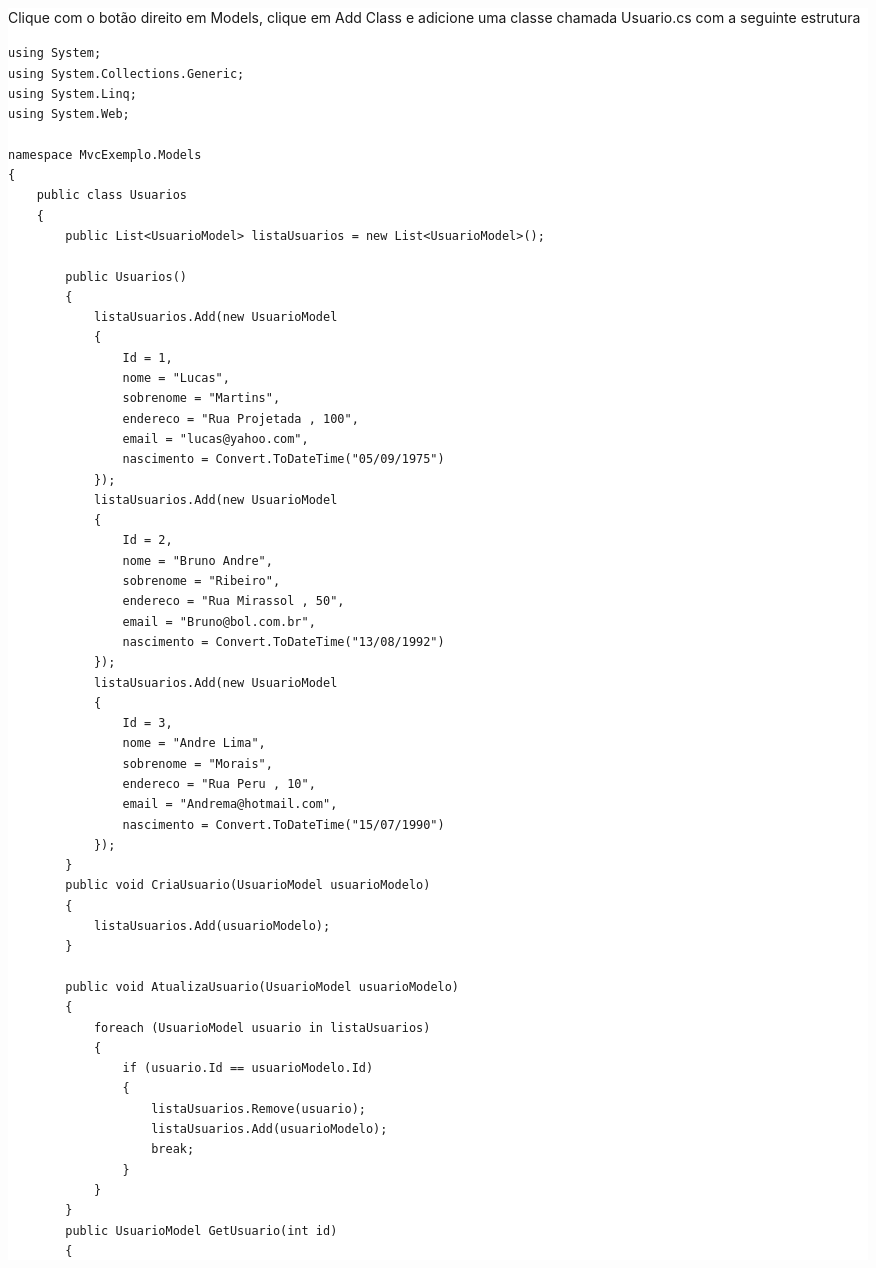 Clique com o botão direito em Models, clique em Add Class e adicione uma classe chamada Usuario.cs com a seguinte estrutura

```
using System;
using System.Collections.Generic;
using System.Linq;
using System.Web;

namespace MvcExemplo.Models
{
	public class Usuarios
	{
		public List<UsuarioModel> listaUsuarios = new List<UsuarioModel>();

		public Usuarios()
		{
			listaUsuarios.Add(new UsuarioModel
			{
				Id = 1,
				nome = "Lucas",
				sobrenome = "Martins",
				endereco = "Rua Projetada , 100",
				email = "lucas@yahoo.com",
				nascimento = Convert.ToDateTime("05/09/1975")
			});
			listaUsuarios.Add(new UsuarioModel
			{
				Id = 2,
				nome = "Bruno Andre",
				sobrenome = "Ribeiro",
				endereco = "Rua Mirassol , 50",
				email = "Bruno@bol.com.br",
				nascimento = Convert.ToDateTime("13/08/1992")
			});
			listaUsuarios.Add(new UsuarioModel
			{
				Id = 3,
				nome = "Andre Lima",
				sobrenome = "Morais",
				endereco = "Rua Peru , 10",
				email = "Andrema@hotmail.com",
				nascimento = Convert.ToDateTime("15/07/1990")
			});
		}
		public void CriaUsuario(UsuarioModel usuarioModelo)
		{
			listaUsuarios.Add(usuarioModelo);
		}

		public void AtualizaUsuario(UsuarioModel usuarioModelo)
		{
			foreach (UsuarioModel usuario in listaUsuarios)
			{
				if (usuario.Id == usuarioModelo.Id)
				{
					listaUsuarios.Remove(usuario);
					listaUsuarios.Add(usuarioModelo);
					break;
				}
			}
		}
		public UsuarioModel GetUsuario(int id)
		{
```